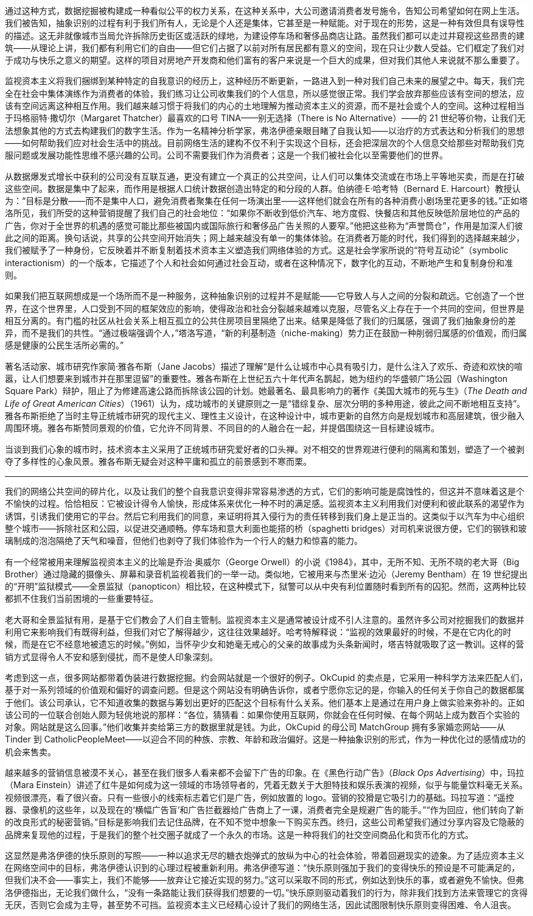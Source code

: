 通过这种方式，数据挖掘被构建成一种看似公平的权力关系，在这种关系中，大公司邀请消费者发号施令，告知公司希望如何在网上生活。我们被告知，抽象识别的过程有利于我们所有人，无论是个人还是集体，它甚至是一种赋能。对于现在的形势，这是一种有效但具有误导性的描述。这无非就像城市当局允许拆除历史街区或活跃的绿地，为建设停车场和奢侈品商店让路。虽然我们都可以走过并窥视这些昂贵的建筑——从理论上讲，我们都有利用它们的自由——但它们占据了以前对所有居民都有意义的空间，现在只让少数人受益。它们框定了我们对于成功与快乐之意义的期望。这样的项目对房地产开发商和他们富有的客户来说是一个巨大的成果，但对我们其他人来说就不那么重要了。

监视资本主义将我们捆绑到某种特定的自我意识的经历上，这种经历不断更新，一路进入到一种对我们自己未来的展望之中。每天，我们完全在社会中集体演练作为消费者的体验，我们练习让公司收集我们的个人信息，所以感觉很正常。我们学会放弃那些应该有空间的想法，应该有空间远离这种相互作用。我们越来越习惯于将我们的内心的土地理解为推动资本主义的资源，而不是社会或个人的空间。这种过程相当于玛格丽特·撒切尔（Margaret Thatcher）最喜欢的口号 TINA——别无选择（There is No Alternative）——的 21 世纪等价物，让我们无法想象其他的方式去构建我们的数字生活。作为一名精神分析学家，弗洛伊德亲眼目睹了自我认知——以治疗的方式表达和分析我们的思想——如何帮助我们应对社会生活中的挑战。目前网络生活的建构不仅不利于实现这个目标，还会把深层次的个人信息交给那些对帮助我们克服问题或发展功能性思维不感兴趣的公司。公司不需要我们作为消费者；这是一个我们被社会化以至需要他们的世界。

从数据爆发式增长中获利的公司没有互联互通，更没有建立一个真正的公共空间，让人们可以集体交流或在市场上平等地买卖，而是在打破这些空间。数据是集中了起来，而作用是根据人口统计数据创造出特定的和分段的人群。伯纳德·E·哈考特（Bernard E. Harcourt）教授认为：“目标是分散——而不是集中人口，避免消费者聚集在任何一场演出里——这样他们就会在所有的各种消费小剧场里花更多的钱。”正如塔洛所见，我们所受的这种营销提醒了我们自己的社会地位：“如果你不断收到低价汽车、地方度假、快餐店和其他反映低阶层地位的产品的广告，你对于全世界的机遇的感觉可能比那些被国内或国际旅行和奢侈品广告关照的人要窄。”他把这些称为“声誉筒仓”，作用是加深人们彼此之间的距离。换句话说，共享的公共空间开始消失；网上越来越没有单一的集体体验。在消费者万能的时代，我们得到的选择越来越少，我们被赋予了一种身份，它反映着并不断复制着技术资本主义塑造我们网络体验的方式。这是社会学家所说的“符号互动论”（symbolic interactionism）的一个版本，它描述了个人和社会如何通过社会互动，或者在这种情况下，数字化的互动，不断地产生和复制身份和准则。

如果我们把互联网想成是一个场所而不是一种服务，这种抽象识别的过程并不是赋能——它导致人与人之间的分裂和疏远。它创造了一个世界，在这个世界里，人口受到不同的框架效应的影响，使得政治和社会分裂越来越难以克服，尽管名义上存在于一个共同的空间，但世界是相互分离的。有门槛的社区从社会关系上相互孤立的公共住房项目里隔绝了出来。结果是降低了我们的归属感，强调了我们抽象身份的差异，而不是我们的共性。“通过极端强调个人，”塔洛写道，“新的利基制造（niche-making）势力正在鼓励一种削弱归属感的价值观，而归属感是健康的公民生活所必需的。”

著名活动家、城市研究作家简·雅各布斯（Jane Jacobs）描述了理解“是什么让城市中心具有吸引力，是什么注入了欢乐、奇迹和欢快的喧嚣，让人们想要来到城市并在那里逗留”的重要性。雅各布斯在上世纪五六十年代声名鹊起，她为纽约的华盛顿广场公园（Washington Square Park）辩护，阻止了为修建高速公路而拆除该公园的计划。她最著名、最具影响力的著作《美国大城市的死与生》（*The Death and Life of Great American Cities*）（1961）认为，成功城市的关键原则之一是“错综复杂、层次分明的多种用途，彼此之间不断地相互支持”。雅各布斯拒绝了当时主导正统城市研究的现代主义、理性主义设计，在这种设计中，城市更新的自然方向是规划城市和高层建筑，很少融入周围环境。雅各布斯赞同景观的价值，它允许不同背景、不同目的的人融合在一起，并提倡围绕这一目标建设城市。

当谈到我们心象的城市时，技术资本主义采用了正统城市研究爱好者的口头禅。对不相交的世界观进行便利的隔离和策划，塑造了一个被剥夺了多样性的心象风景。雅各布斯无疑会对这种平庸和孤立的前景感到不寒而栗。

---

我们的网络公共空间的碎片化，以及让我们的整个自我意识变得非常容易渗透的方式，它们的影响可能是腐蚀性的，但这并不意味着这是个不愉快的过程。恰恰相反：它被设计得令人愉快，形成体系来优化一种不时的满足感。监视资本主义利用我们对便利和彼此联系的渴望作为诱饵，引诱我们使用它的平台。然后它利用我们的同意，来证明将其入侵行为的责任转移到我们身上是正当的。这类似于以汽车为中心组织整个城市——拆除社区和公园，以促进交通顺畅。停车场和意大利面也能搭的桥（spaghetti bridges）对司机来说很方便，它们的钢铁和玻璃制成的泡泡隔绝了天气和噪音，但他们也剥夺了我们体验作为一个行人的魅力和惊喜的能力。

有一个经常被用来理解监视资本主义的比喻是乔治·奥威尔（George Orwell）的小说《1984》，其中，无所不知、无所不晓的老大哥（Big Brother）通过隐藏的摄像头、屏幕和录音机监视着我们的一举一动。类似地，它被用来与杰里米·边沁（Jeremy Bentham）在 19 世纪提出的“开明”监狱模式——全景监狱（panopticon）相比较，在这种模式下，狱警可以从中央有利位置随时看到所有的囚犯。然而，这两种比较都抓不住我们当前困境的一些重要特征。

老大哥和全景监狱有用，是基于它们教会了人们自主管制。监视资本主义是通常被设计成不引人注意的。虽然许多公司对挖掘我们的数据并利用它来影响我们有既得利益，但我们对它了解得越少，这往往效果越好。哈考特解释说：“监视的效果最好的时候，不是在它内化的时候，而是在它不经意地被遗忘的时候。”例如，当怀孕少女和她毫无戒心的父亲的故事成为头条新闻时，塔吉特就吸取了这一教训。这样的营销方式显得令人不安和感到侵扰，而不是使人印象深刻。

考虑到这一点，很多网站都带着伪装进行数据挖掘。约会网站就是一个很好的例子。OkCupid 的卖点是，它采用一种科学方法来匹配人们，基于对一系列领域的价值观和偏好的调查问题。但是这个网站没有明确告诉你，或者宁愿你忘记的是，你输入的任何关于你自己的数据都属于他们。该公司承认，它不知道收集的数据与筹划出更好的匹配这个目标有什么关系。他们基本上是通过在用户身上做实验来弥补的。正如该公司的一位联合创始人颇为轻佻地说的那样：“各位，猜猜看：如果你使用互联网，你就会在任何时候、在每个网站上成为数百个实验的对象。网站就是这么回事。”他们收集并卖给第三方的数据里就是钱。为此，OkCupid 的母公司 MatchGroup 拥有多家婚恋网站——从 Tinder 到 CatholicPeopleMeet——以迎合不同的种族、宗教、年龄和政治偏好。这是一种抽象识别的形式，作为一种优化过的感情成功的机会来售卖。

越来越多的营销信息被漠不关心，甚至在我们很多人看来都不会留下广告的印象。在《黑色行动广告》（*Black Ops Advertising*）中，玛拉（Mara Einstein）讲述了红牛是如何成为这一领域的市场领导者的，凭着无数关于大胆特技和娱乐表演的视频，似乎与能量饮料毫无关系。视频很漂亮，看了很兴奋。只有一些很小的线索标志着它们是广告，例如放置的 logo。营销的狡猾是它吸引力的基础。玛拉写道：“遥控器、录像机的这些年，以及现在的‘横幅广告盲’和广告拦截器给广告商上了一课，消费者完全是规避广告的能手。”“作为回应，他们转向了新的改良形式的秘密营销。”目标是影响我们去记住品牌，在不知不觉中想象一下购买东西。终归，这些公司希望我们通过分享内容及它隐蔽的品牌来复现他的过程，于是我们的整个社交圈子就成了一个永久的市场。这是一种将我们的社交空间商品化和货币化的方式。

这显然是弗洛伊德的快乐原则的写照——一种以追求无尽的糖衣炮弹式的放纵为中心的社会体验，带着回避现实的迹象。为了适应资本主义在网络空间中的目标，弗洛伊德认识到的心理过程被重新利用。弗洛伊德写道：“快乐原则强加于我们的变得快乐的预设是不可能满足的，但我们决不会——事实上，我们不能够——放弃让它接近实现的努力。”这可以采取不同的形式，例如达到快乐的事，或者避免不愉快。但弗洛伊德指出，无论我们做什么，“没有一条路能让我们获得我们想要的一切。”快乐原则驱动着我们的行为，除非我们找到方法来管理它的贪得无厌，否则它会成为主导，甚至势不可挡。监视资本主义已经精心设计了我们的网络生活，因此试图限制快乐原则变得困难、令人沮丧。
